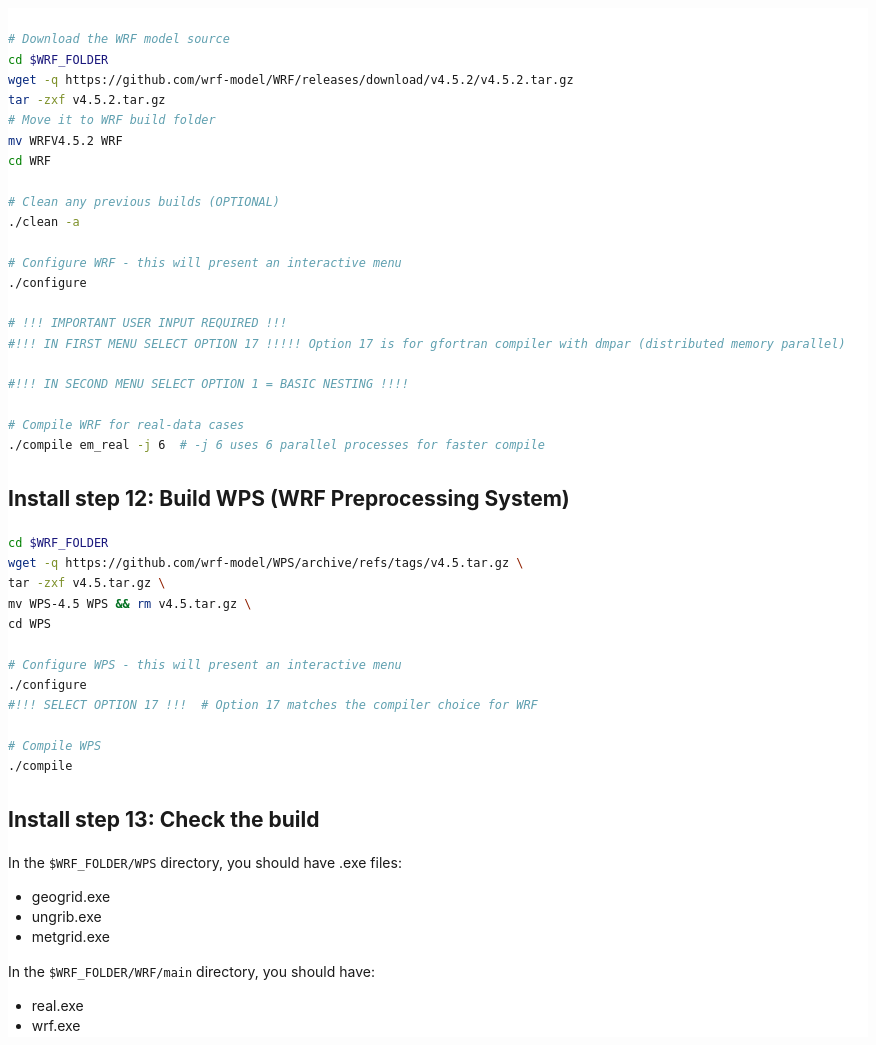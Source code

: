```bash

# Download the WRF model source
cd $WRF_FOLDER
wget -q https://github.com/wrf-model/WRF/releases/download/v4.5.2/v4.5.2.tar.gz
tar -zxf v4.5.2.tar.gz
# Move it to WRF build folder
mv WRFV4.5.2 WRF
cd WRF

# Clean any previous builds (OPTIONAL)
./clean -a

# Configure WRF - this will present an interactive menu
./configure

# !!! IMPORTANT USER INPUT REQUIRED !!!
#!!! IN FIRST MENU SELECT OPTION 17 !!!!! Option 17 is for gfortran compiler with dmpar (distributed memory parallel)

#!!! IN SECOND MENU SELECT OPTION 1 = BASIC NESTING !!!!

# Compile WRF for real-data cases
./compile em_real -j 6  # -j 6 uses 6 parallel processes for faster compile
```

## Install step 12: Build WPS (WRF Preprocessing System)

```bash
cd $WRF_FOLDER
wget -q https://github.com/wrf-model/WPS/archive/refs/tags/v4.5.tar.gz \
tar -zxf v4.5.tar.gz \
mv WPS-4.5 WPS && rm v4.5.tar.gz \
cd WPS

# Configure WPS - this will present an interactive menu
./configure
#!!! SELECT OPTION 17 !!!  # Option 17 matches the compiler choice for WRF

# Compile WPS
./compile
```

## Install step 13: Check the build
In the `$WRF_FOLDER/WPS` directory, you should have .exe files:

* geogrid.exe
* ungrib.exe
* metgrid.exe

In the `$WRF_FOLDER/WRF/main` directory, you should have:
* real.exe
* wrf.exe
